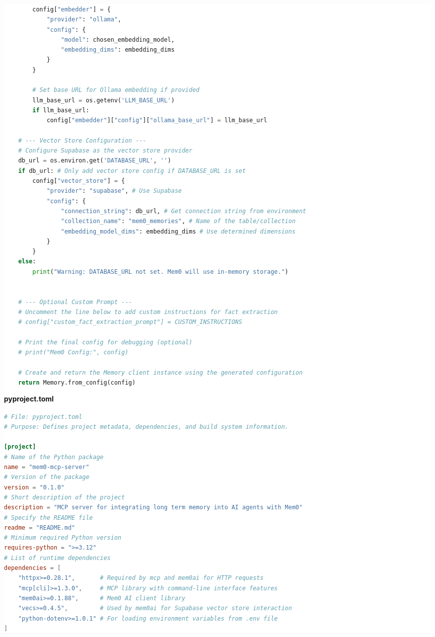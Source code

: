 ```python
        config["embedder"] = {
            "provider": "ollama",
            "config": {
                "model": chosen_embedding_model,
                "embedding_dims": embedding_dims
            }
        }
        
        # Set base URL for Ollama embedding if provided
        llm_base_url = os.getenv('LLM_BASE_URL')
        if llm_base_url:
            config["embedder"]["config"]["ollama_base_url"] = llm_base_url
    
    # --- Vector Store Configuration ---
    # Configure Supabase as the vector store provider
    db_url = os.environ.get('DATABASE_URL', '')
    if db_url: # Only add vector store config if DATABASE_URL is set
        config["vector_store"] = {
            "provider": "supabase", # Use Supabase
            "config": {
                "connection_string": db_url, # Get connection string from environment
                "collection_name": "mem0_memories", # Name of the table/collection
                "embedding_model_dims": embedding_dims # Use determined dimensions
            }
        }
    else:
        print("Warning: DATABASE_URL not set. Mem0 will use in-memory storage.")


    # --- Optional Custom Prompt ---
    # Uncomment the line below to add custom instructions for fact extraction
    # config["custom_fact_extraction_prompt"] = CUSTOM_INSTRUCTIONS
    
    # Print the final config for debugging (optional)
    # print("Mem0 Config:", config)

    # Create and return the Memory client instance using the generated configuration
    return Memory.from_config(config)
```

**pyproject.toml**
```toml
# File: pyproject.toml
# Purpose: Defines project metadata, dependencies, and build system information.

[project]
# Name of the Python package
name = "mem0-mcp-server"
# Version of the package
version = "0.1.0"
# Short description of the project
description = "MCP server for integrating long term memory into AI agents with Mem0"
# Specify the README file
readme = "README.md"
# Minimum required Python version
requires-python = ">=3.12"
# List of runtime dependencies
dependencies = [
    "httpx>=0.28.1",       # Required by mcp and mem0ai for HTTP requests
    "mcp[cli]>=1.3.0",     # MCP library with command-line interface features
    "mem0ai>=0.1.88",      # Mem0 AI client library
    "vecs>=0.4.5",         # Used by mem0ai for Supabase vector store interaction
    "python-dotenv>=1.0.1" # For loading environment variables from .env file
]
```